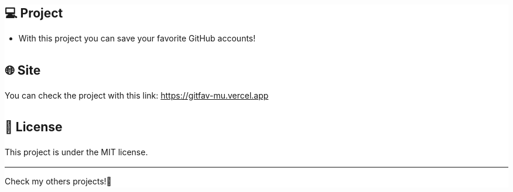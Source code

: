 ## 💻 Project

- With this project you can save your favorite GitHub accounts!

## 🌐 Site

You can check the project with this link: https://gitfav-mu.vercel.app

## :memo: License

This project is under the MIT license.

---

Check my others projects!👋
